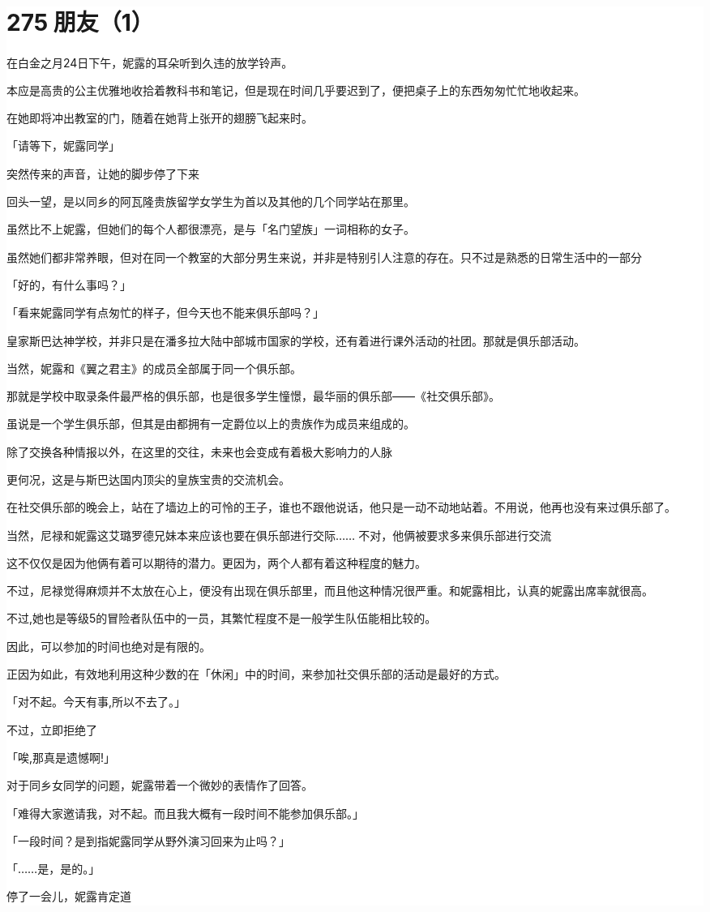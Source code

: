 # 275 朋友（1）

在白金之月24日下午，妮露的耳朵听到久违的放学铃声。

本应是高贵的公主优雅地收拾着教科书和笔记，但是现在时间几乎要迟到了，便把桌子上的东西匆匆忙忙地收起来。

在她即将冲出教室的门，随着在她背上张开的翅膀飞起来时。

「请等下，妮露同学」

突然传来的声音，让她的脚步停了下来

回头一望，是以同乡的阿瓦隆贵族留学女学生为首以及其他的几个同学站在那里。

虽然比不上妮露，但她们的每个人都很漂亮，是与「名门望族」一词相称的女子。

虽然她们都非常养眼，但对在同一个教室的大部分男生来说，并非是特别引人注意的存在。只不过是熟悉的日常生活中的一部分

「好的，有什么事吗？」

「看来妮露同学有点匆忙的样子，但今天也不能来俱乐部吗？」

皇家斯巴达神学校，并非只是在潘多拉大陆中部城市国家的学校，还有着进行课外活动的社团。那就是俱乐部活动。

当然，妮露和《翼之君主》的成员全部属于同一个俱乐部。

那就是学校中取录条件最严格的俱乐部，也是很多学生憧憬，最华丽的俱乐部——《社交俱乐部》。

虽说是一个学生俱乐部，但其是由都拥有一定爵位以上的贵族作为成员来组成的。

除了交换各种情报以外，在这里的交往，未来也会变成有着极大影响力的人脉

更何况，这是与斯巴达国内顶尖的皇族宝贵的交流机会。

在社交俱乐部的晚会上，站在了墙边上的可怜的王子，谁也不跟他说话，他只是一动不动地站着。不用说，他再也没有来过俱乐部了。

当然，尼禄和妮露这艾璐罗德兄妹本来应该也要在俱乐部进行交际…… 不对，他俩被要求多来俱乐部进行交流

这不仅仅是因为他俩有着可以期待的潜力。更因为，两个人都有着这种程度的魅力。

不过，尼禄觉得麻烦并不太放在心上，便没有出现在俱乐部里，而且他这种情况很严重。和妮露相比，认真的妮露出席率就很高。

不过,她也是等级5的冒险者队伍中的一员，其繁忙程度不是一般学生队伍能相比较的。

因此，可以参加的时间也绝对是有限的。

正因为如此，有效地利用这种少数的在「休闲」中的时间，来参加社交俱乐部的活动是最好的方式。

「对不起。今天有事,所以不去了。」

不过，立即拒绝了

「唉,那真是遗憾啊!」

对于同乡女同学的问题，妮露带着一个微妙的表情作了回答。

「难得大家邀请我，对不起。而且我大概有一段时间不能参加俱乐部。」

「一段时间？是到指妮露同学从野外演习回来为止吗？」

「……是，是的。」

停了一会儿，妮露肯定道
